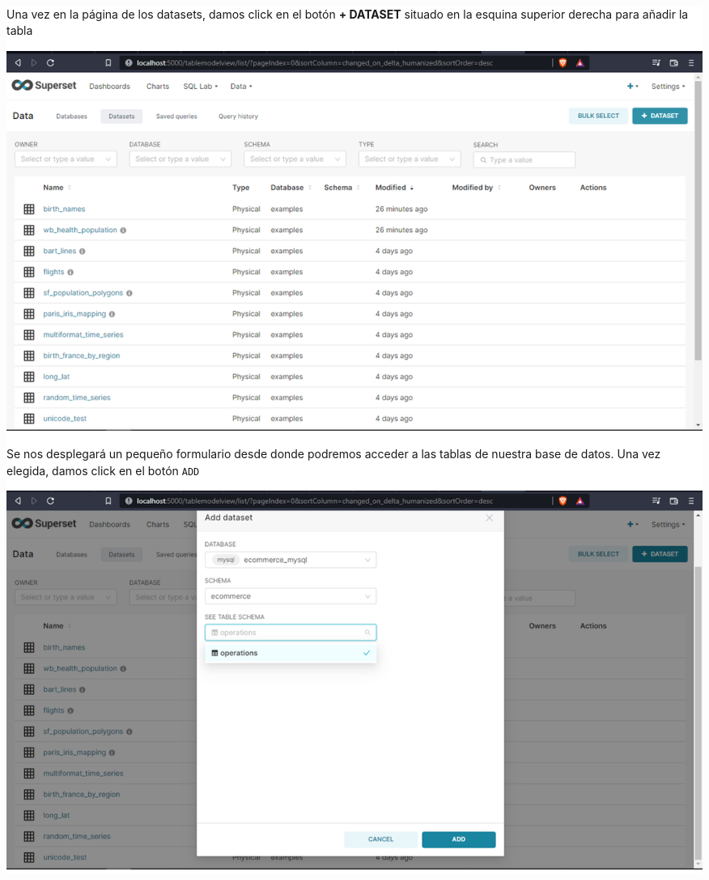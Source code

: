 Una vez en la página de los datasets, damos click en el botón **+ DATASET** situado en la esquina superior derecha para añadir la tabla

![](imgs_proyecto/30.png)

Se nos desplegará un pequeño formulario desde donde podremos acceder a las tablas de nuestra base de datos. Una vez elegida, damos click en el botón `ADD`

![](imgs_proyecto/31.png)
